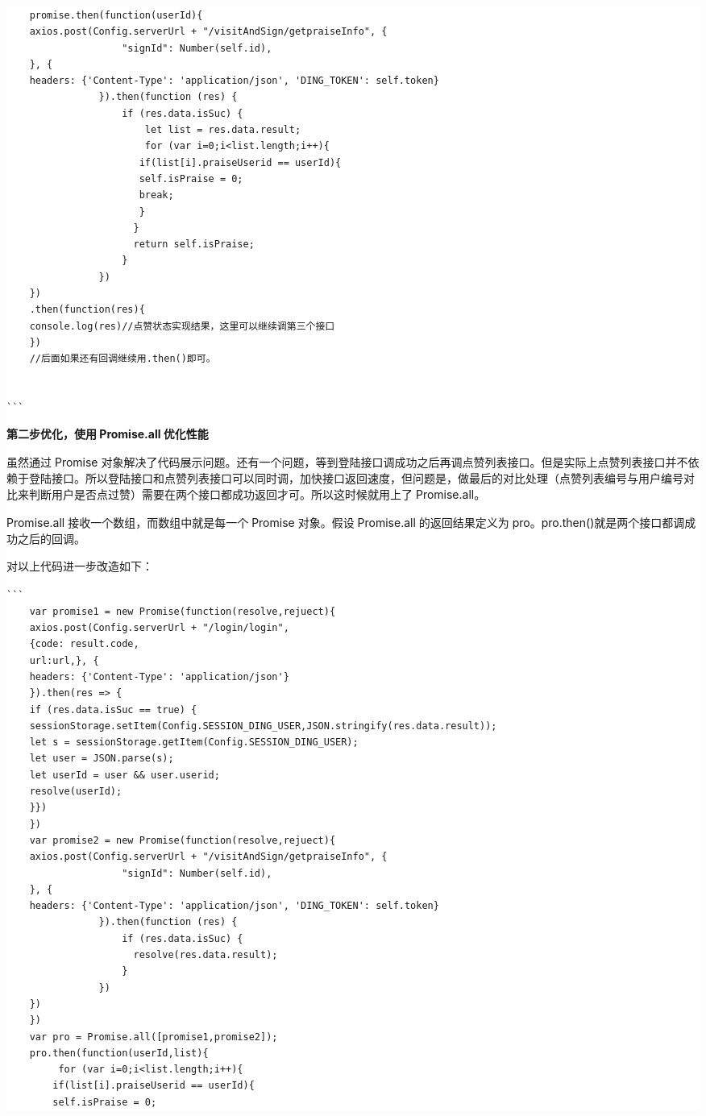         promise.then(function(userId){
        axios.post(Config.serverUrl + "/visitAndSign/getpraiseInfo", {
                        "signId": Number(self.id),
        }, {
        headers: {'Content-Type': 'application/json', 'DING_TOKEN': self.token}
                    }).then(function (res) {
                        if (res.data.isSuc) {
                            let list = res.data.result;
                            for (var i=0;i<list.length;i++){
                           if(list[i].praiseUserid == userId){
                           self.isPraise = 0;
                           break;
                           }
                          }
                          return self.isPraise;
                        }
                    })
        })
        .then(function(res){
        console.log(res)//点赞状态实现结果，这里可以继续调第三个接口
        })
        //后面如果还有回调继续用.then()即可。
        
    
    ```

**第二步优化，使用 Promise.all 优化性能**

虽然通过 Promise 对象解决了代码展示问题。还有一个问题，等到登陆接口调成功之后再调点赞列表接口。但是实际上点赞列表接口并不依赖于登陆接口。所以登陆接口和点赞列表接口可以同时调，加快接口返回速度，但问题是，做最后的对比处理（点赞列表编号与用户编号对比来判断用户是否点过赞）需要在两个接口都成功返回才可。所以这时候就用上了 Promise.all。

Promise.all 接收一个数组，而数组中就是每一个 Promise 对象。假设 Promise.all 的返回结果定义为 pro。pro.then()就是两个接口都调成功之后的回调。

对以上代码进一步改造如下：

    ```
        var promise1 = new Promise(function(resolve,rejuect){
        axios.post(Config.serverUrl + "/login/login", 
        {code: result.code,
        url:url,}, {
        headers: {'Content-Type': 'application/json'}
        }).then(res => {
        if (res.data.isSuc == true) {
        sessionStorage.setItem(Config.SESSION_DING_USER,JSON.stringify(res.data.result));
        let s = sessionStorage.getItem(Config.SESSION_DING_USER);
        let user = JSON.parse(s);
        let userId = user && user.userid;
        resolve(userId);
        }})
        })
        var promise2 = new Promise(function(resolve,rejuect){
        axios.post(Config.serverUrl + "/visitAndSign/getpraiseInfo", {
                        "signId": Number(self.id),
        }, {
        headers: {'Content-Type': 'application/json', 'DING_TOKEN': self.token}
                    }).then(function (res) {
                        if (res.data.isSuc) {               
                          resolve(res.data.result);
                        }
                    })
        })
        })
        var pro = Promise.all([promise1,promise2]);
        pro.then(function(userId,list){
             for (var i=0;i<list.length;i++){
            if(list[i].praiseUserid == userId){
            self.isPraise = 0;